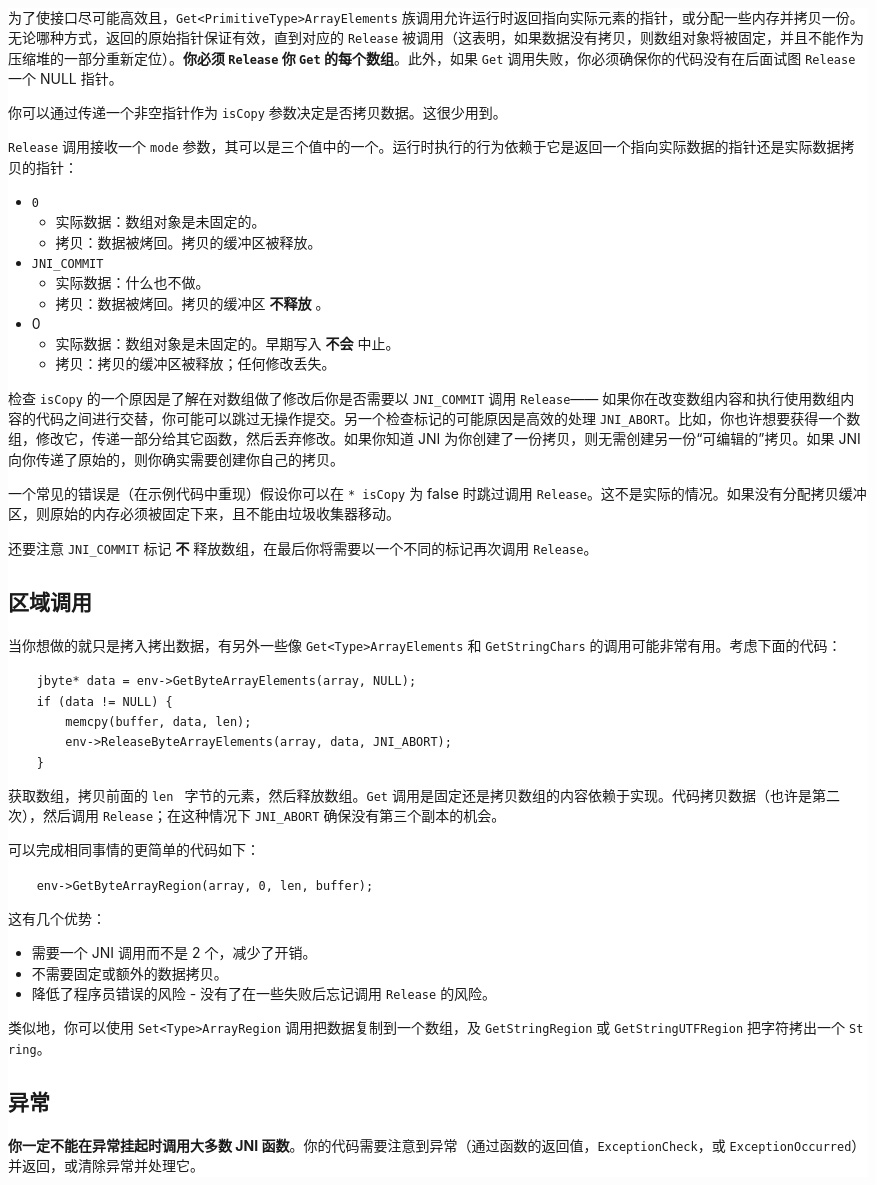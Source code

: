 为了使接口尽可能高效且，`Get<PrimitiveType>ArrayElements` 族调用允许运行时返回指向实际元素的指针，或分配一些内存并拷贝一份。无论哪种方式，返回的原始指针保证有效，直到对应的 `Release` 被调用（这表明，如果数据没有拷贝，则数组对象将被固定，并且不能作为压缩堆的一部分重新定位）。**你必须 `Release` 你 `Get` 的每个数组**。此外，如果 `Get` 调用失败，你必须确保你的代码没有在后面试图 `Release` 一个 NULL 指针。

你可以通过传递一个非空指针作为 `isCopy` 参数决定是否拷贝数据。这很少用到。

`Release` 调用接收一个 `mode` 参数，其可以是三个值中的一个。运行时执行的行为依赖于它是返回一个指向实际数据的指针还是实际数据拷贝的指针：

 * `0`
    * 实际数据：数组对象是未固定的。
    * 拷贝：数据被烤回。拷贝的缓冲区被释放。
 * `JNI_COMMIT`
    * 实际数据：什么也不做。
    * 拷贝：数据被烤回。拷贝的缓冲区 **不释放** 。
 * 0
    * 实际数据：数组对象是未固定的。早期写入 **不会** 中止。
    * 拷贝：拷贝的缓冲区被释放；任何修改丢失。
    
检查 `isCopy` 的一个原因是了解在对数组做了修改后你是否需要以 `JNI_COMMIT` 调用 `Release`—— 如果你在改变数组内容和执行使用数组内容的代码之间进行交替，你可能可以跳过无操作提交。另一个检查标记的可能原因是高效的处理 `JNI_ABORT`。比如，你也许想要获得一个数组，修改它，传递一部分给其它函数，然后丢弃修改。如果你知道 JNI 为你创建了一份拷贝，则无需创建另一份“可编辑的”拷贝。如果 JNI 向你传递了原始的，则你确实需要创建你自己的拷贝。
    
一个常见的错误是（在示例代码中重现）假设你可以在 `* isCopy` 为 false 时跳过调用 `Release`。这不是实际的情况。如果没有分配拷贝缓冲区，则原始的内存必须被固定下来，且不能由垃圾收集器移动。
    
还要注意 `JNI_COMMIT` 标记 **不** 释放数组，在最后你将需要以一个不同的标记再次调用 `Release`。

## 区域调用
当你想做的就只是拷入拷出数据，有另外一些像 `Get<Type>ArrayElements` 和 `GetStringChars` 的调用可能非常有用。考虑下面的代码：
```
    jbyte* data = env->GetByteArrayElements(array, NULL);
    if (data != NULL) {
        memcpy(buffer, data, len);
        env->ReleaseByteArrayElements(array, data, JNI_ABORT);
    }
```

获取数组，拷贝前面的 `len ` 字节的元素，然后释放数组。`Get` 调用是固定还是拷贝数组的内容依赖于实现。代码拷贝数据（也许是第二次），然后调用 `Release`；在这种情况下 `JNI_ABORT` 确保没有第三个副本的机会。

可以完成相同事情的更简单的代码如下：
```
    env->GetByteArrayRegion(array, 0, len, buffer);
```

这有几个优势：

 * 需要一个 JNI 调用而不是 2 个，减少了开销。
 * 不需要固定或额外的数据拷贝。
 * 降低了程序员错误的风险 - 没有了在一些失败后忘记调用 `Release` 的风险。

类似地，你可以使用 `Set<Type>ArrayRegion` 调用把数据复制到一个数组，及 `GetStringRegion` 或 `GetStringUTFRegion` 把字符拷出一个 `String`。

## 异常
**你一定不能在异常挂起时调用大多数 JNI 函数**。你的代码需要注意到异常（通过函数的返回值，`ExceptionCheck`，或 `ExceptionOccurred`）并返回，或清除异常并处理它。
